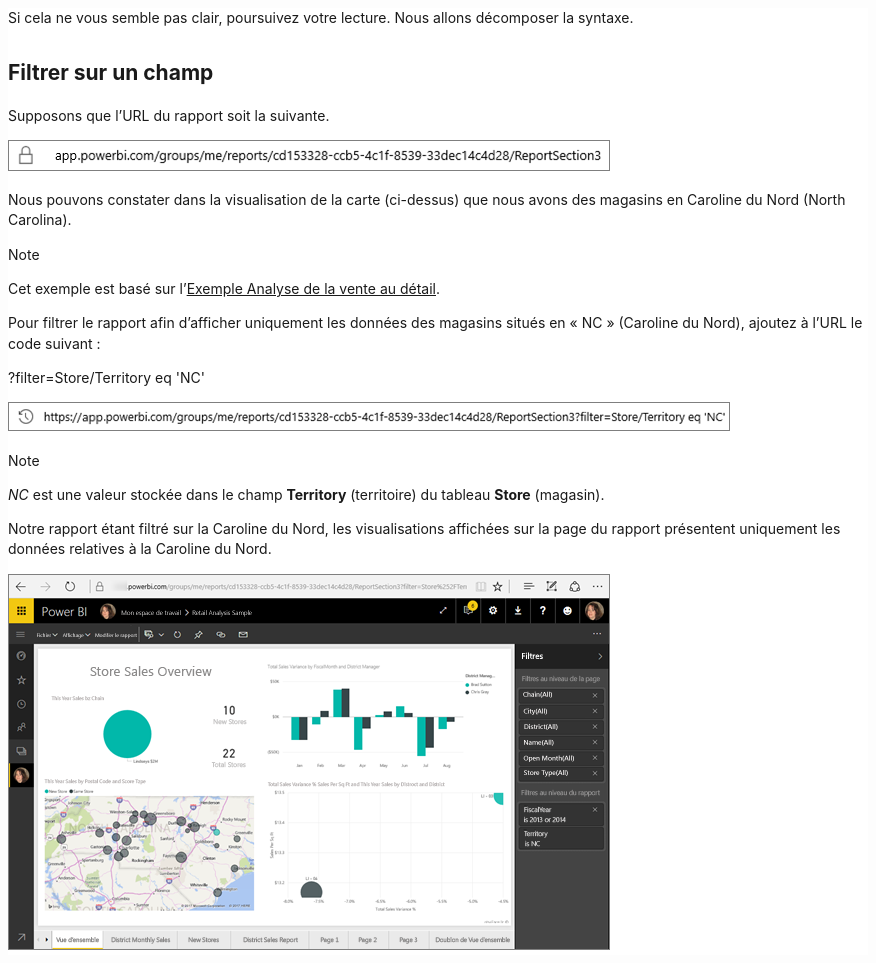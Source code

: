 Si cela ne vous semble pas clair, poursuivez votre lecture. Nous allons décomposer la syntaxe.  

## <a name="filter-on-a-field"></a>Filtrer sur un champ

Supposons que l’URL du rapport soit la suivante.

![URL de départ](media/service-url-filters/power-bi-filter-urls6.png)

Nous pouvons constater dans la visualisation de la carte (ci-dessus) que nous avons des magasins en Caroline du Nord (North Carolina).

>[!NOTE]
>Cet exemple est basé sur l’[Exemple Analyse de la vente au détail](../create-reports/sample-datasets.md).
> 

Pour filtrer le rapport afin d’afficher uniquement les données des magasins situés en « NC » (Caroline du Nord), ajoutez à l’URL le code suivant :

?filter=Store/Territory eq 'NC'

![URL avec filtre](media/service-url-filters/power-bi-filter-urls7.png)

>[!NOTE]
>*NC* est une valeur stockée dans le champ **Territory** (territoire) du tableau **Store** (magasin).
> 

Notre rapport étant filtré sur la Caroline du Nord, les visualisations affichées sur la page du rapport présentent uniquement les données relatives à la Caroline du Nord.

![Rapport filtré pour Caroline du Nord](media/service-url-filters/power-bi-report4.png)
